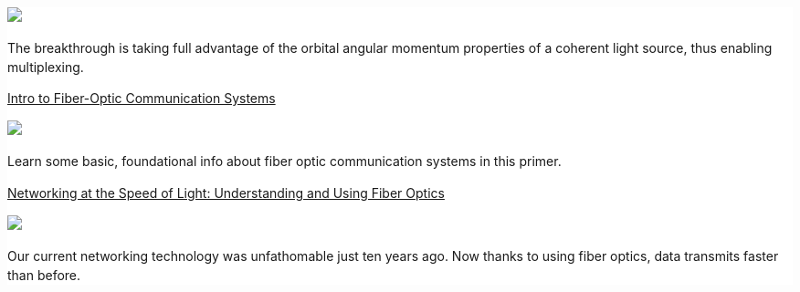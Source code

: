 </div>

<div class="card-image">

[![](https://www.eetimes.com/wp-content/uploads/oam-lasers-1360px.jpg?fit=1360%2C765)](https://www.eetimes.com/optical-antennas-promise-unlimited-data-capacity)

</div>

The breakthrough is taking full advantage of the orbital angular
momentum properties of a coherent light source, thus enabling
multiplexing.

</div>

<div class="card">

<div class="card-title">

[Intro to Fiber-Optic Communication
Systems](https://www.allaboutcircuits.com/technical-articles/transmitter-and-receiver-circuits-for-fiber-optic-communication-systems)

</div>

<div class="card-image">

[![](https://www.allaboutcircuits.com/uploads/thumbnails/simple_receiver_transmitter_block_diagram_featured_fix.png)](https://www.allaboutcircuits.com/technical-articles/transmitter-and-receiver-circuits-for-fiber-optic-communication-systems)

</div>

Learn some basic, foundational info about fiber optic communication
systems in this primer.

</div>

<div class="card">

<div class="card-title">

[Networking at the Speed of Light: Understanding and Using Fiber
Optics](https://sikich.com/insight/networking-at-the-speed-of-light-understanding-fiber-optics)

</div>

<div class="card-image">

[![](https://www.sikich.com/wp-content/uploads/2024/02/fiberopticsthumb.jpg)](https://sikich.com/insight/networking-at-the-speed-of-light-understanding-fiber-optics)

</div>

Our current networking technology was unfathomable just ten years ago.
Now thanks to using fiber optics, data transmits faster than before.

</div>

<div class="card">

<div class="card-title">
